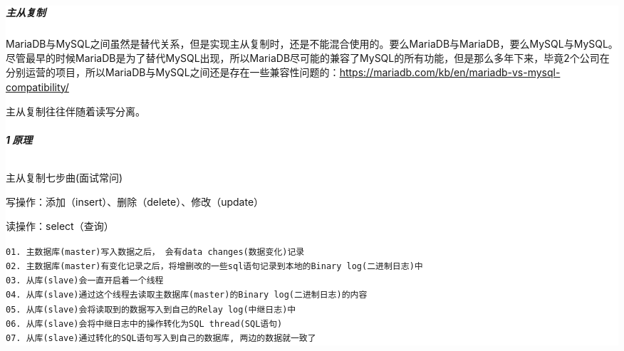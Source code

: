 ##### 主从复制

MariaDB与MySQL之间虽然是替代关系，但是实现主从复制时，还是不能混合使用的。要么MariaDB与MariaDB，要么MySQL与MySQL。尽管最早的时候MariaDB是为了替代MySQL出现，所以MariaDB尽可能的兼容了MySQL的所有功能，但是那么多年下来，毕竟2个公司在分别运营的项目，所以MariaDB与MySQL之间还是存在一些兼容性问题的：https://mariadb.com/kb/en/mariadb-vs-mysql-compatibility/

主从复制往往伴随着读写分离。

###### **1  原理**

主从复制七步曲(面试常问)

写操作：添加（insert）、删除（delete）、修改（update）

读操作：select（查询）

```
01. 主数据库(master)写入数据之后， 会有data changes(数据变化)记录
02. 主数据库(master)有变化记录之后，将增删改的一些sql语句记录到本地的Binary log(二进制日志)中
03. 从库(slave)会一直开启着一个线程
04. 从库(slave)通过这个线程去读取主数据库(master)的Binary log(二进制日志)的内容
05. 从库(slave)会将读取到的数据写入到自己的Relay log(中继日志)中
06. 从库(slave)会将中继日志中的操作转化为SQL thread(SQL语句)
07. 从库(slave)通过转化的SQL语句写入到自己的数据库, 两边的数据就一致了
```
